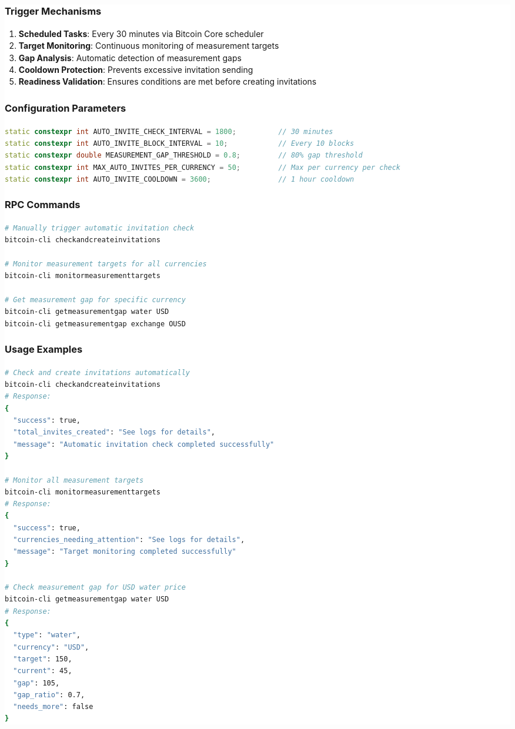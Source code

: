 ### **Trigger Mechanisms**
1. **Scheduled Tasks**: Every 30 minutes via Bitcoin Core scheduler
2. **Target Monitoring**: Continuous monitoring of measurement targets
3. **Gap Analysis**: Automatic detection of measurement gaps
4. **Cooldown Protection**: Prevents excessive invitation sending
5. **Readiness Validation**: Ensures conditions are met before creating invitations

### **Configuration Parameters**
```cpp
static constexpr int AUTO_INVITE_CHECK_INTERVAL = 1800;          // 30 minutes
static constexpr int AUTO_INVITE_BLOCK_INTERVAL = 10;            // Every 10 blocks
static constexpr double MEASUREMENT_GAP_THRESHOLD = 0.8;         // 80% gap threshold
static constexpr int MAX_AUTO_INVITES_PER_CURRENCY = 50;         // Max per currency per check
static constexpr int AUTO_INVITE_COOLDOWN = 3600;                // 1 hour cooldown
```

### **RPC Commands**
```bash
# Manually trigger automatic invitation check
bitcoin-cli checkandcreateinvitations

# Monitor measurement targets for all currencies
bitcoin-cli monitormeasurementtargets

# Get measurement gap for specific currency
bitcoin-cli getmeasurementgap water USD
bitcoin-cli getmeasurementgap exchange OUSD
```

### **Usage Examples**
```bash
# Check and create invitations automatically
bitcoin-cli checkandcreateinvitations
# Response:
{
  "success": true,
  "total_invites_created": "See logs for details",
  "message": "Automatic invitation check completed successfully"
}

# Monitor all measurement targets
bitcoin-cli monitormeasurementtargets
# Response:
{
  "success": true,
  "currencies_needing_attention": "See logs for details",
  "message": "Target monitoring completed successfully"
}

# Check measurement gap for USD water price
bitcoin-cli getmeasurementgap water USD
# Response:
{
  "type": "water",
  "currency": "USD",
  "target": 150,
  "current": 45,
  "gap": 105,
  "gap_ratio": 0.7,
  "needs_more": false
}
```
